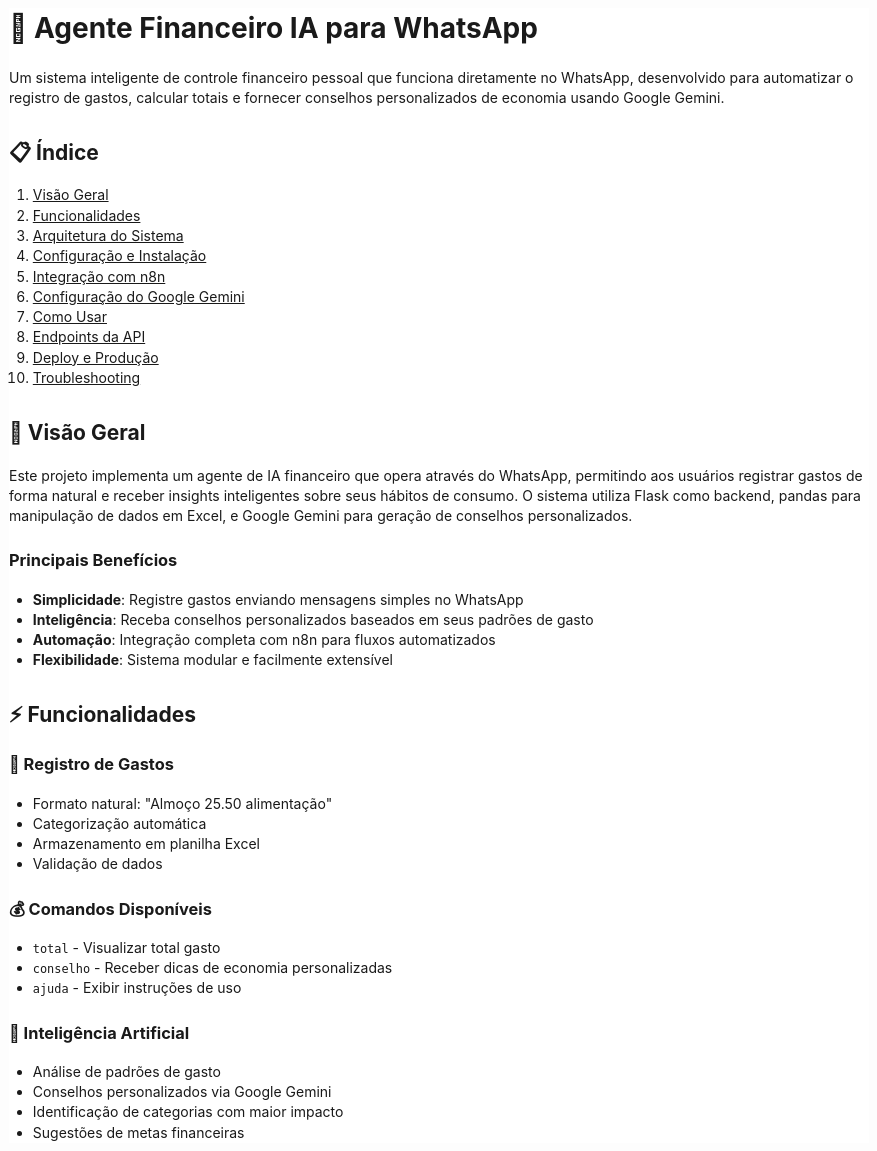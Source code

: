 # 🤖 Agente Financeiro IA para WhatsApp

Um sistema inteligente de controle financeiro pessoal que funciona diretamente no WhatsApp, desenvolvido para automatizar o registro de gastos, calcular totais e fornecer conselhos personalizados de economia usando Google Gemini.

## 📋 Índice

1. [Visão Geral](#visão-geral)
2. [Funcionalidades](#funcionalidades)
3. [Arquitetura do Sistema](#arquitetura-do-sistema)
4. [Configuração e Instalação](#configuração-e-instalação)
5. [Integração com n8n](#integração-com-n8n)
6. [Configuração do Google Gemini](#configuração-do-google-gemini)
7. [Como Usar](#como-usar)
8. [Endpoints da API](#endpoints-da-api)
9. [Deploy e Produção](#deploy-e-produção)
10. [Troubleshooting](#troubleshooting)

## 🎯 Visão Geral

Este projeto implementa um agente de IA financeiro que opera através do WhatsApp, permitindo aos usuários registrar gastos de forma natural e receber insights inteligentes sobre seus hábitos de consumo. O sistema utiliza Flask como backend, pandas para manipulação de dados em Excel, e Google Gemini para geração de conselhos personalizados.

### Principais Benefícios

- **Simplicidade**: Registre gastos enviando mensagens simples no WhatsApp
- **Inteligência**: Receba conselhos personalizados baseados em seus padrões de gasto
- **Automação**: Integração completa com n8n para fluxos automatizados
- **Flexibilidade**: Sistema modular e facilmente extensível

## ⚡ Funcionalidades

### 📝 Registro de Gastos
- Formato natural: "Almoço 25.50 alimentação"
- Categorização automática
- Armazenamento em planilha Excel
- Validação de dados

### 💰 Comandos Disponíveis
- `total` - Visualizar total gasto
- `conselho` - Receber dicas de economia personalizadas
- `ajuda` - Exibir instruções de uso

### 🧠 Inteligência Artificial
- Análise de padrões de gasto
- Conselhos personalizados via Google Gemini
- Identificação de categorias com maior impacto
- Sugestões de metas financeiras
